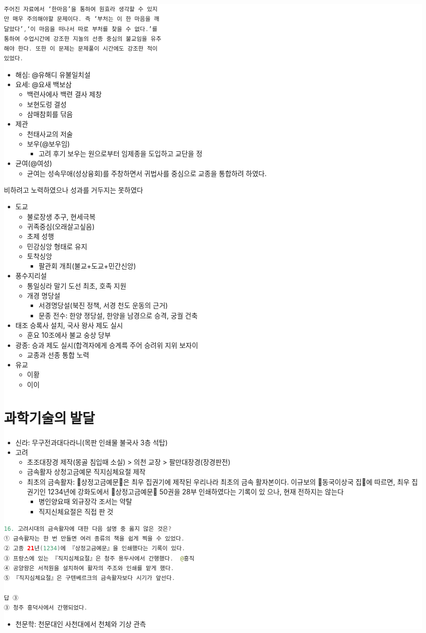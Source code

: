 ```java
주어진 자료에서 ‘한마음’을 통하여 원효라 생각할 수 있지
만 매우 주의해야할 문제이다. 즉 ‘부처는 이 한 마음을 깨
달았다’,‘이 마음을 떠나서 따로 부처를 찾을 수 없다.’를 
통하여 수업시간에 강조한 지눌의 선종 중심의 불교임을 유추
해야 한다. 또한 이 문제는 문제풀이 시간에도 강조한 적이 
있었다.
```
  * 해심: @유해디 유불일치설
  * 요세: @요새 백보삼
     * 백련사에사 백련 결사 제창
     * 보현도렁 결성
     * 삼매참회를 닦음
  * 제관
     * 천태사교의 저술
    * 보우(@보우임)
       * 고려 후기 보우는 원으로부터 임제종을 도입하고 교단을 정
  * 균여(@여성)
    * 균여는 성속무애(성상융회)를 주창하면서 귀법사를 중심으로 교종을 통합하려 하였다.

비하려고 노력하였으나 성과를 거두지는 못하였다
* 도교
  * 불로장생 추구, 현세극복
  * 귀족중심(오래살고싶음)
  * 초제 성행
  * 민강싱앙 형태로 유지
  * 토착싱앙
     * 팔관회 개최(불교+도교+민간신앙)
* 풍수지리설
  * 통일싱라 말기 도선 최초, 호족 지원
  * 개경 명당설
     * 서경명당설(북진 정책, 서경 천도 운동의 근거)
     * 문종 전수: 한양 졍당설, 한양을 남경으로 승격, 궁궐 건축
* 태조 승록사 설치, 국사 왕사 제도 실시
   * 훈요 10조에사 불교 숭상 당부
* 광종: 승과 제도 실시(합격자에게 승계륵 주어 승려위 지위 보자이
  * 교종과 선종 통합 노력
* 유교
  * 이황
  * 이이


# 과학기술의 발달
* 신라: 무구전과대다라니(목판 인쇄물 불국사 3층 석탑)
* 고려
   * 초조대장경 제작(몽골 침입때 소실) > 의천 교장 > 팔만대장경(장경판전)
   * 금속활자  상청고금예문  직지심체요절 제작
    * 최초의 금속활자: 상정고금예문은 최우 집권기에 제작된 우리나라 최초의 금속 활자본이다. 이규보의 동국이상국
집에 따르면, 최우 집권기인 1234년에 강화도에서 상정고금예문 50권을 28부 인쇄하였다는 기록이 있
으나, 현재 전하지는 않는다
      * 병인양요때 외규장각 조서는 약탈
      * 직지신체요절은 직접 판 것
```java
16. 고려시대의 금속활자에 대한 다음 설명 중 옳지 않은 것은?
① 금속활자는 한 번 만들면 여러 종류의 책을 쉽게 찍을 수 있었다.
② 고종 21년(1234)에 『상정고금예문』을 인쇄했다는 기록이 있다.
③ 프랑스에 있는 『직지심체요절』은 청주 용두사에서 간행했다.  @흥직
④ 공양왕은 서적원을 설치하여 활자의 주조와 인쇄를 맡게 했다.
⑤ 『직지심체요절』은 구텐베르크의 금속활자보다 시기가 앞선다.

답 ③
③ 청주 흥덕사에서 간행되었다.
```
* 천문학: 천문대인 사천대에서 천체와 기상 관측